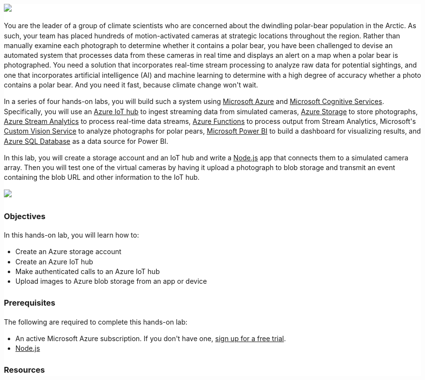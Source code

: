 ![](Images/header.png)

You are the leader of a group of climate scientists who are concerned about the dwindling polar-bear population in the Arctic. As such, your team has placed hundreds of motion-activated cameras at strategic locations throughout the region. Rather than manually examine each photograph to determine whether it contains a polar bear, you have been challenged to devise an automated system that processes data from these cameras in real time and displays an alert on a map when a polar bear is photographed. You need a solution that incorporates real-time stream processing to analyze raw data for potential sightings, and one that incorporates artificial intelligence (AI) and machine learning to determine with a high degree of accuracy whether a photo contains a polar bear. And you need it fast, because climate change won't wait.

In a series of four hands-on labs, you will build such a system using [Microsoft Azure](https://azure.microsoft.com/) and [Microsoft Cognitive Services](https://azure.microsoft.com/services/cognitive-services/). Specifically, you will use an [Azure IoT hub](https://azure.microsoft.com/services/iot-hub/) to ingest streaming data from simulated cameras, [Azure Storage](https://azure.microsoft.com/services/storage/?v=16.50) to store photographs, [Azure Stream Analytics](https://azure.microsoft.com/services/stream-analytics/) to process real-time data streams, [Azure Functions](https://azure.microsoft.com/services/functions/) to process output from Stream Analytics, Microsoft's [Custom Vision Service](https://azure.microsoft.com/services/cognitive-services/custom-vision-service/) to analyze photographs for polar pears, [Microsoft Power BI](https://powerbi.microsoft.com/) to build a dashboard for visualizing results, and [Azure SQL Database](https://azure.microsoft.com/services/sql-database/) as a data source for Power BI.

In this lab, you will create a storage account and an IoT hub and write a [Node.js](https://nodejs.org/) app that connects them to a simulated camera array. Then you will test one of the virtual cameras by having it upload a photograph to blob storage and transmit an event containing the blob URL and other information to the IoT hub.

![](Images/road-map-1.png)

<a name="Objectives"></a>
### Objectives ###

In this hands-on lab, you will learn how to:

- Create an Azure storage account
- Create an Azure IoT hub
- Make authenticated calls to an Azure IoT hub
- Upload images to Azure blob storage from an app or device

<a name="Prerequisites"></a>
### Prerequisites ###

The following are required to complete this hands-on lab:

- An active Microsoft Azure subscription. If you don't have one, [sign up for a free trial](http://aka.ms/WATK-FreeTrial).
- [Node.js](https://nodejs.org/)

<a name="Resources"></a>
### Resources ###
